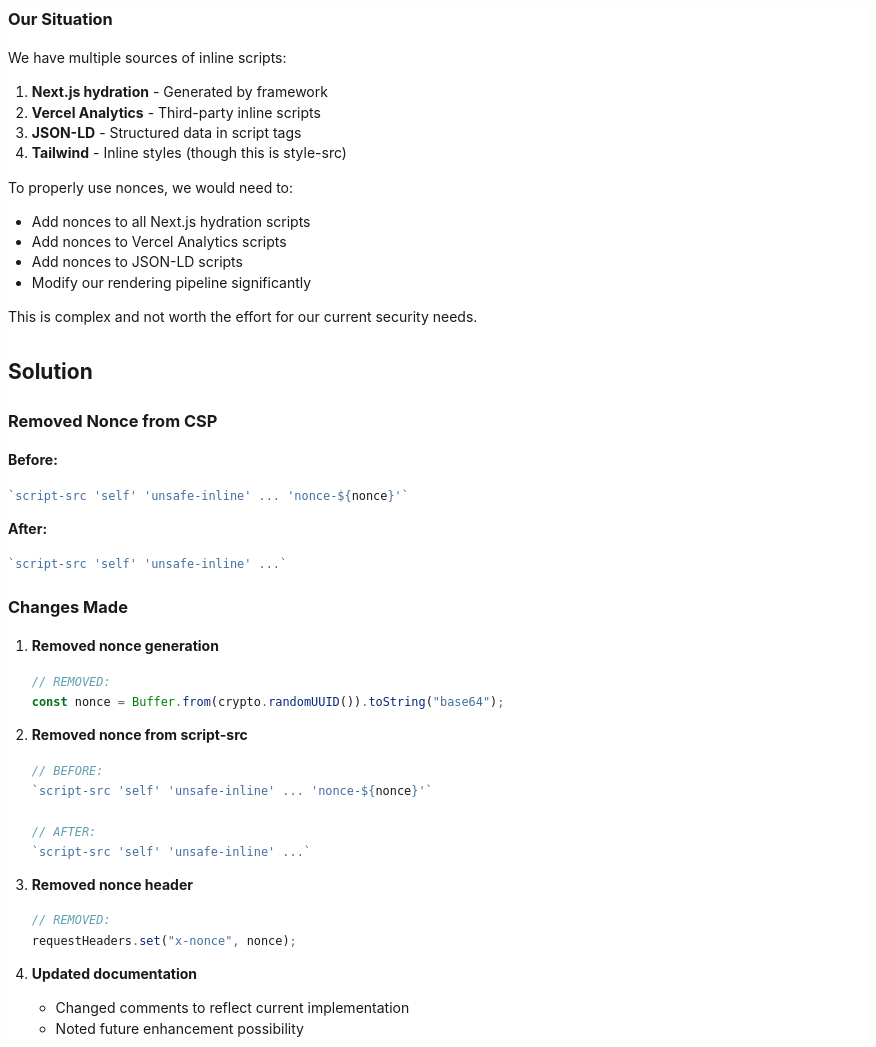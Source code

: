 ### Our Situation

We have multiple sources of inline scripts:
1. **Next.js hydration** - Generated by framework
2. **Vercel Analytics** - Third-party inline scripts
3. **JSON-LD** - Structured data in script tags
4. **Tailwind** - Inline styles (though this is style-src)

To properly use nonces, we would need to:
- Add nonces to all Next.js hydration scripts
- Add nonces to Vercel Analytics scripts
- Add nonces to JSON-LD scripts
- Modify our rendering pipeline significantly

This is complex and not worth the effort for our current security needs.

## Solution

### Removed Nonce from CSP

**Before:**
```typescript
`script-src 'self' 'unsafe-inline' ... 'nonce-${nonce}'`
```

**After:**
```typescript
`script-src 'self' 'unsafe-inline' ...`
```

### Changes Made

1. **Removed nonce generation**
   ```typescript
   // REMOVED:
   const nonce = Buffer.from(crypto.randomUUID()).toString("base64");
   ```

2. **Removed nonce from script-src**
   ```typescript
   // BEFORE:
   `script-src 'self' 'unsafe-inline' ... 'nonce-${nonce}'`
   
   // AFTER:
   `script-src 'self' 'unsafe-inline' ...`
   ```

3. **Removed nonce header**
   ```typescript
   // REMOVED:
   requestHeaders.set("x-nonce", nonce);
   ```

4. **Updated documentation**
   - Changed comments to reflect current implementation
   - Noted future enhancement possibility
